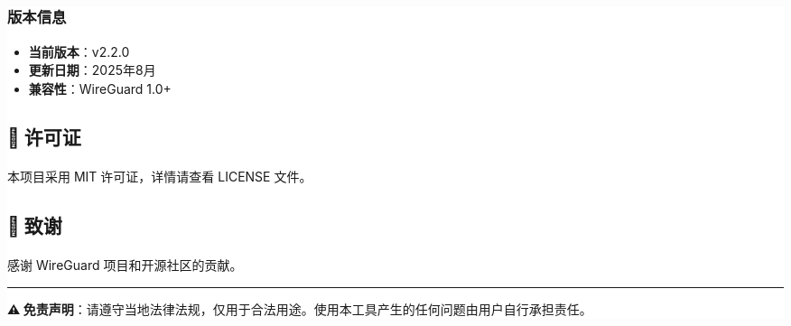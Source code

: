 ### 版本信息
- **当前版本**：v2.2.0
- **更新日期**：2025年8月
- **兼容性**：WireGuard 1.0+

## 📄 许可证

本项目采用 MIT 许可证，详情请查看 LICENSE 文件。

## 🙏 致谢

感谢 WireGuard 项目和开源社区的贡献。

---

**⚠️ 免责声明**：请遵守当地法律法规，仅用于合法用途。使用本工具产生的任何问题由用户自行承担责任。